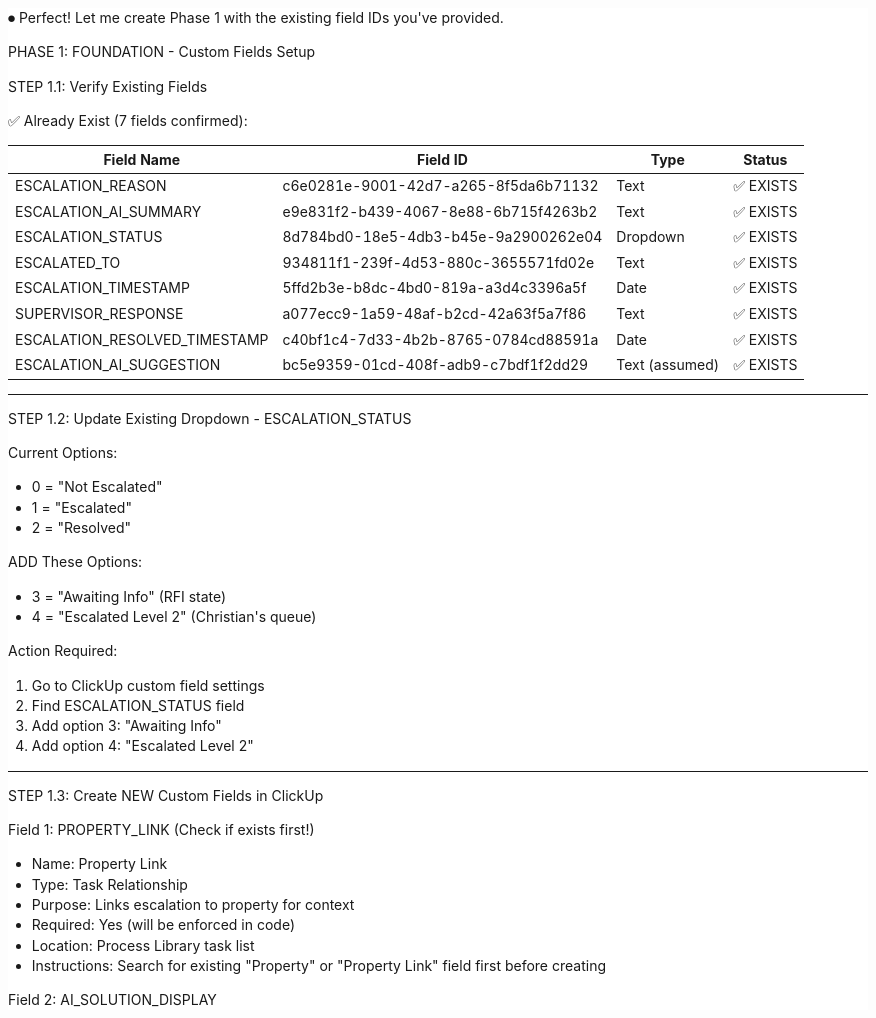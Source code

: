 ⏺ Perfect! Let me create Phase 1 with the existing field IDs you've provided.

  PHASE 1: FOUNDATION - Custom Fields Setup

  STEP 1.1: Verify Existing Fields

  ✅ Already Exist (7 fields confirmed):

  | Field Name                    | Field ID                             | Type           | Status   |
  |-------------------------------|--------------------------------------|----------------|----------|
  | ESCALATION_REASON             | c6e0281e-9001-42d7-a265-8f5da6b71132 | Text           | ✅ EXISTS |
  | ESCALATION_AI_SUMMARY         | e9e831f2-b439-4067-8e88-6b715f4263b2 | Text           | ✅ EXISTS |
  | ESCALATION_STATUS             | 8d784bd0-18e5-4db3-b45e-9a2900262e04 | Dropdown       | ✅ EXISTS |
  | ESCALATED_TO                  | 934811f1-239f-4d53-880c-3655571fd02e | Text           | ✅ EXISTS |
  | ESCALATION_TIMESTAMP          | 5ffd2b3e-b8dc-4bd0-819a-a3d4c3396a5f | Date           | ✅ EXISTS |
  | SUPERVISOR_RESPONSE           | a077ecc9-1a59-48af-b2cd-42a63f5a7f86 | Text           | ✅ EXISTS |
  | ESCALATION_RESOLVED_TIMESTAMP | c40bf1c4-7d33-4b2b-8765-0784cd88591a | Date           | ✅ EXISTS |
  | ESCALATION_AI_SUGGESTION      | bc5e9359-01cd-408f-adb9-c7bdf1f2dd29 | Text (assumed) | ✅ EXISTS |

  ---
  STEP 1.2: Update Existing Dropdown - ESCALATION_STATUS

  Current Options:
  - 0 = "Not Escalated"
  - 1 = "Escalated"
  - 2 = "Resolved"

  ADD These Options:
  - 3 = "Awaiting Info" (RFI state)
  - 4 = "Escalated Level 2" (Christian's queue)

  Action Required:
  1. Go to ClickUp custom field settings
  2. Find ESCALATION_STATUS field
  3. Add option 3: "Awaiting Info"
  4. Add option 4: "Escalated Level 2"

  ---
  STEP 1.3: Create NEW Custom Fields in ClickUp

  Field 1: PROPERTY_LINK (Check if exists first!)

  - Name: Property Link
  - Type: Task Relationship
  - Purpose: Links escalation to property for context
  - Required: Yes (will be enforced in code)
  - Location: Process Library task list
  - Instructions: Search for existing "Property" or "Property Link" field first before creating

  Field 2: AI_SOLUTION_DISPLAY
